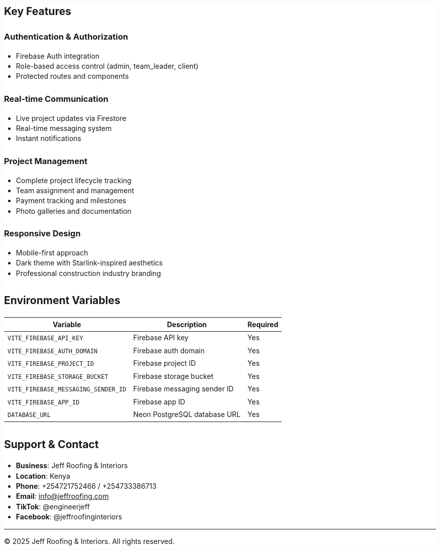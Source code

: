 ## Key Features

### Authentication & Authorization
- Firebase Auth integration
- Role-based access control (admin, team_leader, client)
- Protected routes and components

### Real-time Communication
- Live project updates via Firestore
- Real-time messaging system
- Instant notifications

### Project Management
- Complete project lifecycle tracking
- Team assignment and management
- Payment tracking and milestones
- Photo galleries and documentation

### Responsive Design
- Mobile-first approach
- Dark theme with Starlink-inspired aesthetics
- Professional construction industry branding

## Environment Variables

| Variable | Description | Required |
|----------|-------------|----------|
| `VITE_FIREBASE_API_KEY` | Firebase API key | Yes |
| `VITE_FIREBASE_AUTH_DOMAIN` | Firebase auth domain | Yes |
| `VITE_FIREBASE_PROJECT_ID` | Firebase project ID | Yes |
| `VITE_FIREBASE_STORAGE_BUCKET` | Firebase storage bucket | Yes |
| `VITE_FIREBASE_MESSAGING_SENDER_ID` | Firebase messaging sender ID | Yes |
| `VITE_FIREBASE_APP_ID` | Firebase app ID | Yes |
| `DATABASE_URL` | Neon PostgreSQL database URL | Yes |

## Support & Contact

- **Business**: Jeff Roofing & Interiors
- **Location**: Kenya
- **Phone**: +254721752466 / +254733386713
- **Email**: info@jeffroofing.com
- **TikTok**: @engineerjeff
- **Facebook**: @jeffroofinginteriors

---

© 2025 Jeff Roofing & Interiors. All rights reserved.